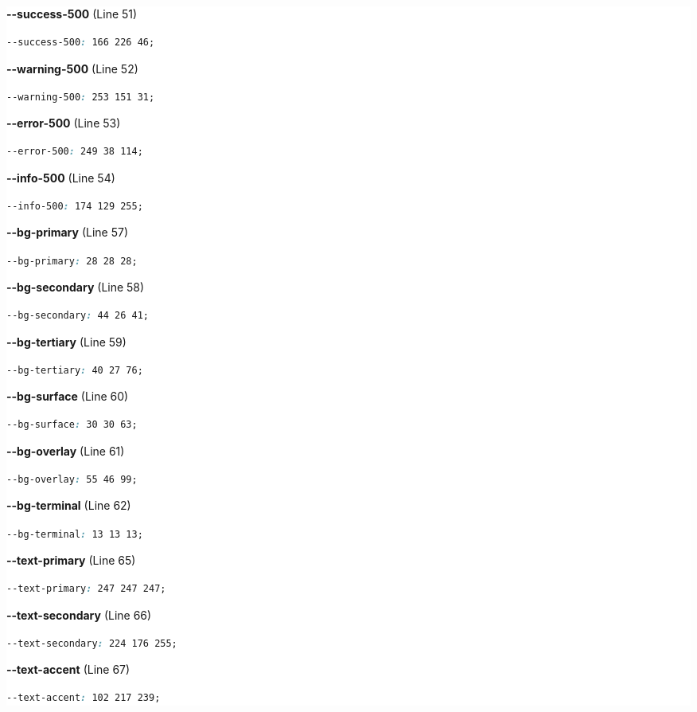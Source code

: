 **--success-500** (Line 51)
```css
--success-500: 166 226 46;
```

**--warning-500** (Line 52)
```css
--warning-500: 253 151 31;
```

**--error-500** (Line 53)
```css
--error-500: 249 38 114;
```

**--info-500** (Line 54)
```css
--info-500: 174 129 255;
```

**--bg-primary** (Line 57)
```css
--bg-primary: 28 28 28;
```

**--bg-secondary** (Line 58)
```css
--bg-secondary: 44 26 41;
```

**--bg-tertiary** (Line 59)
```css
--bg-tertiary: 40 27 76;
```

**--bg-surface** (Line 60)
```css
--bg-surface: 30 30 63;
```

**--bg-overlay** (Line 61)
```css
--bg-overlay: 55 46 99;
```

**--bg-terminal** (Line 62)
```css
--bg-terminal: 13 13 13;
```

**--text-primary** (Line 65)
```css
--text-primary: 247 247 247;
```

**--text-secondary** (Line 66)
```css
--text-secondary: 224 176 255;
```

**--text-accent** (Line 67)
```css
--text-accent: 102 217 239;
```
